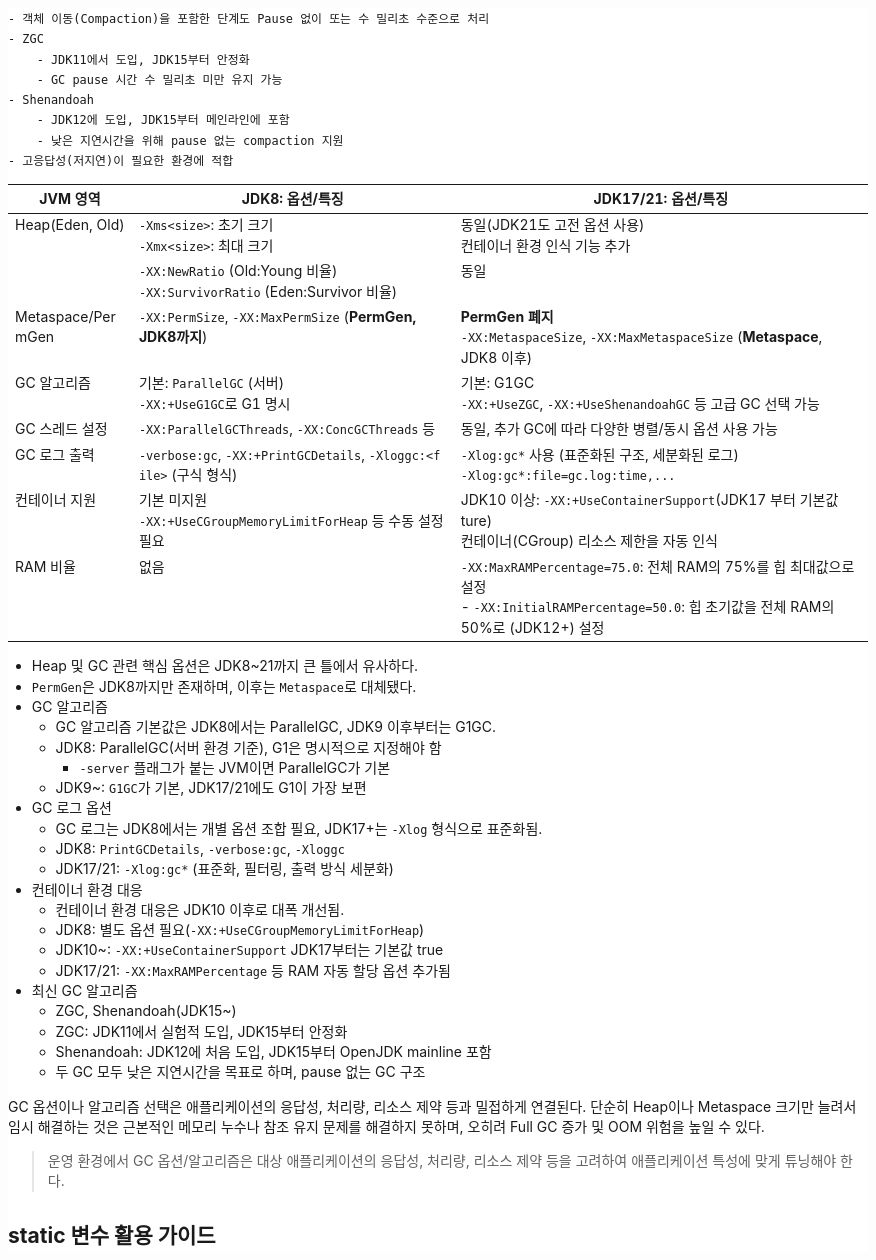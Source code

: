     - 객체 이동(Compaction)을 포함한 단계도 Pause 없이 또는 수 밀리초 수준으로 처리
    - ZGC
        - JDK11에서 도입, JDK15부터 안정화
        - GC pause 시간 수 밀리초 미만 유지 가능
    - Shenandoah
        - JDK12에 도입, JDK15부터 메인라인에 포함
        - 낮은 지연시간을 위해 pause 없는 compaction 지원
    - 고응답성(저지연)이 필요한 환경에 적합

| JVM 영역            | JDK8: 옵션/특징                                                             | JDK17/21: 옵션/특징                                                                                                             |
|-------------------|-------------------------------------------------------------------------|-----------------------------------------------------------------------------------------------------------------------------|
| Heap(Eden, Old)   | `-Xms<size>`: 초기 크기<br>`-Xmx<size>`: 최대 크기                              | 동일(JDK21도 고전 옵션 사용)<br>컨테이너 환경 인식 기능 추가                                                                                     |
|                   | `-XX:NewRatio` (Old:Young 비율)<br>`-XX:SurvivorRatio` (Eden:Survivor 비율) | 동일                                                                                                                          |
| Metaspace/PermGen | `-XX:PermSize`, `-XX:MaxPermSize` (**PermGen, JDK8까지**)                 | **PermGen 폐지**<br>`-XX:MetaspaceSize`, `-XX:MaxMetaspaceSize` (**Metaspace**, JDK8 이후)                                      |
| GC 알고리즘           | 기본: `ParallelGC` (서버) <br>`-XX:+UseG1GC`로 G1 명시                         | 기본: G1GC<br>`-XX:+UseZGC`, `-XX:+UseShenandoahGC` 등 고급 GC 선택 가능                                                             |
| GC 스레드 설정         | `-XX:ParallelGCThreads`, `-XX:ConcGCThreads` 등                          | 동일, 추가 GC에 따라 다양한 병렬/동시 옵션 사용 가능                                                                                            |
| GC 로그 출력          | `-verbose:gc`, `-XX:+PrintGCDetails`, `-Xloggc:<file>` (구식 형식)          | `-Xlog:gc*` 사용 (표준화된 구조, 세분화된 로그)<br>`-Xlog:gc*:file=gc.log:time,...`                                                       |
| 컨테이너 지원           | 기본 미지원<br/>`-XX:+UseCGroupMemoryLimitForHeap` 등 수동 설정 필요                | JDK10 이상: `-XX:+UseContainerSupport`(JDK17 부터 기본값 ture)<br/>컨테이너(CGroup) 리소스 제한을 자동 인식                                      |
| RAM 비율            | 없음                                                                      | `-XX:MaxRAMPercentage=75.0`: 전체 RAM의 75%를 힙 최대값으로 설정<br/>- `-XX:InitialRAMPercentage=50.0`: 힙 초기값을 전체 RAM의 50%로 (JDK12+) 설정 |

- Heap 및 GC 관련 핵심 옵션은 JDK8~21까지 큰 틀에서 유사하다.
- `PermGen`은 JDK8까지만 존재하며, 이후는 `Metaspace`로 대체됐다.
- GC 알고리즘
    - GC 알고리즘 기본값은 JDK8에서는 ParallelGC, JDK9 이후부터는 G1GC.
    - JDK8: ParallelGC(서버 환경 기준), G1은 명시적으로 지정해야 함
        - `-server` 플래그가 붙는 JVM이면 ParallelGC가 기본
    - JDK9~: `G1GC`가 기본, JDK17/21에도 G1이 가장 보편
- GC 로그 옵션
    - GC 로그는 JDK8에서는 개별 옵션 조합 필요, JDK17+는 `-Xlog` 형식으로 표준화됨.
    - JDK8: `PrintGCDetails`, `-verbose:gc`, `-Xloggc`
    - JDK17/21: `-Xlog:gc*` (표준화, 필터링, 출력 방식 세분화)
- 컨테이너 환경 대응
    - 컨테이너 환경 대응은 JDK10 이후로 대폭 개선됨.
    - JDK8: 별도 옵션 필요(`-XX:+UseCGroupMemoryLimitForHeap`)
    - JDK10~: `-XX:+UseContainerSupport` JDK17부터는 기본값 true
    - JDK17/21: `-XX:MaxRAMPercentage` 등 RAM 자동 할당 옵션 추가됨
- 최신 GC 알고리즘
    - ZGC, Shenandoah(JDK15~)
    - ZGC: JDK11에서 실험적 도입, JDK15부터 안정화
    - Shenandoah: JDK12에 처음 도입, JDK15부터 OpenJDK mainline 포함
    - 두 GC 모두 낮은 지연시간을 목표로 하며, pause 없는 GC 구조

GC 옵션이나 알고리즘 선택은 애플리케이션의 응답성, 처리량, 리소스 제약 등과 밀접하게 연결된다. 단순히 Heap이나 Metaspace 크기만 늘려서 임시 해결하는 것은 근본적인 메모리 누수나 참조 유지 문제를 해결하지 못하며, 오히려 Full GC 증가 및 OOM 위험을 높일 수 있다.

> 운영 환경에서 GC 옵션/알고리즘은 대상 애플리케이션의 응답성, 처리량, 리소스 제약 등을 고려하여 애플리케이션 특성에 맞게 튜닝해야 한다.

## static 변수 활용 가이드
